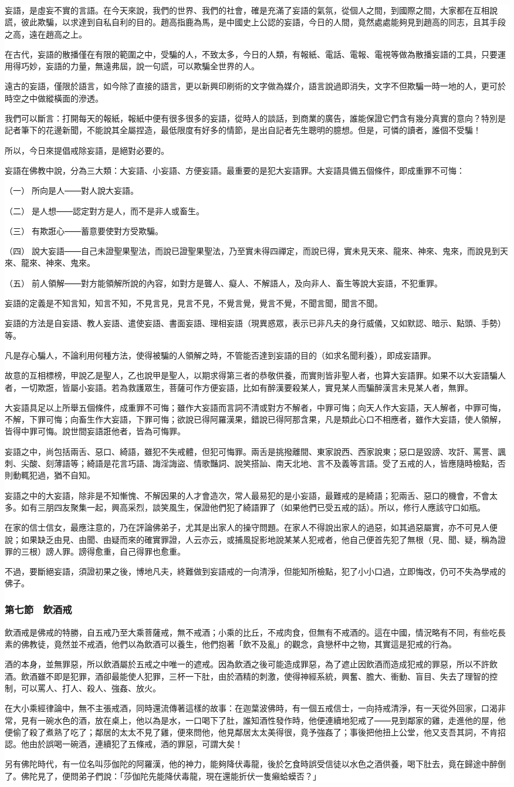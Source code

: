 妄語，是虛妄不實的言語。在今天來說，我們的世界、我們的社會，確是充滿了妄語的氣氛，從個人之間，到國際之間，大家都在互相說謊，彼此欺騙，以求達到自私自利的目的。趙高指鹿為馬，是中國史上公認的妄語，今日的人間，竟然處處能夠見到趙高的同志，且其手段之高，遠在趙高之上。      

在古代，妄語的散播僅在有限的範圍之中，受騙的人，不致太多，今日的人類，有報紙、電話、電報、電視等做為散播妄語的工具，只要運用得巧妙，妄語的力量，無遠弗屆，說一句謊，可以欺騙全世界的人。

遠古的妄語，僅限於語言，如今除了直接的語言，更以新興印刷術的文字做為媒介，語言說過即消失，文字不但欺騙一時一地的人，更可於時空之中做縱橫面的滲透。

我們可以斷言：打開每天的報紙，報紙中便有很多很多的妄語，從時人的談話，到商業的廣告，誰能保證它們含有幾分真實的意向？特別是記者筆下的花邊新聞，不能說其全屬捏造，最低限度有好多的情節，是出自記者先生聰明的臆想。但是，可憐的讀者，誰個不受騙！

所以，今日來提倡戒除妄語，是絕對必要的。

妄語在佛教中說，分為三大類：大妄語、小妄語、方便妄語。最重要的是犯大妄語罪。大妄語具備五個條件，即成重罪不可悔：

（一） 所向是人——對人說大妄語。

（二） 是人想——認定對方是人，而不是非人或畜生。

（三） 有欺誑心——蓄意要使對方受欺騙。

（四） 說大妄語——自己未證聖果聖法，而說已證聖果聖法，乃至實未得四禪定，而說已得，實未見天來、龍來、神來、鬼來，而說見到天來、龍來、神來、鬼來。     

（五） 前人領解——對方能領解所說的內容，如對方是聾人、癡人、不解語人，及向非人、畜生等說大妄語，不犯重罪。       

妄語的定義是不知言知，知言不知，不見言見，見言不見，不覺言覺，覺言不覺，不聞言聞，聞言不聞。        

妄語的方法是自妄語、教人妄語、遣使妄語、書面妄語、理相妄語（現異惑眾，表示已非凡夫的身行威儀，又如默認、暗示、點頭、手勢）等。

凡是存心騙人，不論利用何種方法，使得被騙的人領解之時，不管能否達到妄語的目的（如求名聞利養），即成妄語罪。      

故意的互相標榜，甲說乙是聖人，乙也說甲是聖人，以期求得第三者的恭敬供養，而實則皆非聖人者，也算大妄語罪。如果不以大妄語騙人者，一切欺誑，皆屬小妄語。若為救護眾生，菩薩可作方便妄語，比如有醉漢要殺某人，實見某人而騙醉漢言未見某人者，無罪。        

大妄語具足以上所舉五個條件，成重罪不可悔；雖作大妄語而言詞不清或對方不解者，中罪可悔；向天人作大妄語，天人解者，中罪可悔，不解，下罪可悔；向畜生作大妄語，下罪可悔；欲說已得阿羅漢果，錯說已得阿那含果，凡是類此心口不相應者，雖作大妄語，使人領解，皆得中罪可悔。說世間妄語誑他者，皆為可悔罪。        

妄語之中，尚包括兩舌、惡口、綺語，雖犯不失戒體，但犯可悔罪。兩舌是挑撥離間、東家說西、西家說東；惡口是毀謗、攻訐、罵詈、諷刺、尖酸、刻薄語等；綺語是花言巧語、誨淫誨盜、情歌豔詞、說笑搭訕、南天北地、言不及義等言語。受了五戒的人，皆應隨時檢點，否則動輒犯過，猶不自知。

妄語之中的大妄語，除非是不知慚愧、不解因果的人才會造次，常人最易犯的是小妄語，最難戒的是綺語；犯兩舌、惡口的機會，不會太多。如有三朋四友聚集一起，興高采烈，談笑風生，保證他們犯了綺語罪了（如果他們已受五戒的話）。所以，修行人應該守口如瓶。

在家的信士信女，最應注意的，乃在評論佛弟子，尤其是出家人的操守問題。在家人不得說出家人的過惡，如其過惡屬實，亦不可見人便說；如果缺乏由見、由聞、由疑而來的確實罪證，人云亦云，或捕風捉影地說某某人犯戒者，他自己便首先犯了無根（見、聞、疑，稱為證罪的三根）謗人罪。謗得愈重，自己得罪也愈重。

不過，要斷絕妄語，須證初果之後，博地凡夫，終難做到妄語戒的一向清淨，但能知所檢點，犯了小小口過，立即悔改，仍可不失為學戒的佛子。

### 第七節　飲酒戒

飲酒戒是佛戒的特勝，自五戒乃至大乘菩薩戒，無不戒酒；小乘的比丘，不戒肉食，但無有不戒酒的。這在中國，情況略有不同，有些吃長素的佛教徒，竟然並不戒酒，他們以為飲酒可以養生，他們抱著「飲不及亂」的觀念，貪戀杯中之物，其實這是犯戒的行為。

酒的本身，並無罪惡，所以飲酒屬於五戒之中唯一的遮戒。因為飲酒之後可能造成罪惡，為了遮止因飲酒而造成犯戒的罪惡，所以不許飲酒。飲酒雖不即是犯罪，酒卻最能使人犯罪，三杯一下肚，由於酒精的刺激，使得神經系統，興奮、膽大、衝動、盲目、失去了理智的控制，可以罵人、打人、殺人、強姦、放火。

在大小乘經律論中，無不主張戒酒，同時還流傳著這樣的故事：在迦葉波佛時，有一個五戒信士，一向持戒清淨，有一天從外回家，口渴非常，見有一碗水色的酒，放在桌上，他以為是水，一口喝下了肚，誰知酒性發作時，他便連續地犯戒了——見到鄰家的雞，走進他的屋，他便偷了殺了煮熟了吃了；鄰居的太太不見了雞，便來問他，他見鄰居太太美得很，竟予強姦了；事後把他扭上公堂，他又支吾其詞，不肯招認。他由於誤喝一碗酒，連續犯了五條戒，酒的罪惡，可謂大矣！

另有佛陀時代，有一位名叫莎伽陀的阿羅漢，他的神力，能夠降伏毒龍，後於乞食時誤受信徒以水色之酒供養，喝下肚去，竟在歸途中醉倒了。佛陀見了，便問弟子們說：「莎伽陀先能降伏毒龍，現在還能折伏一隻癩蛤蟆否？」
